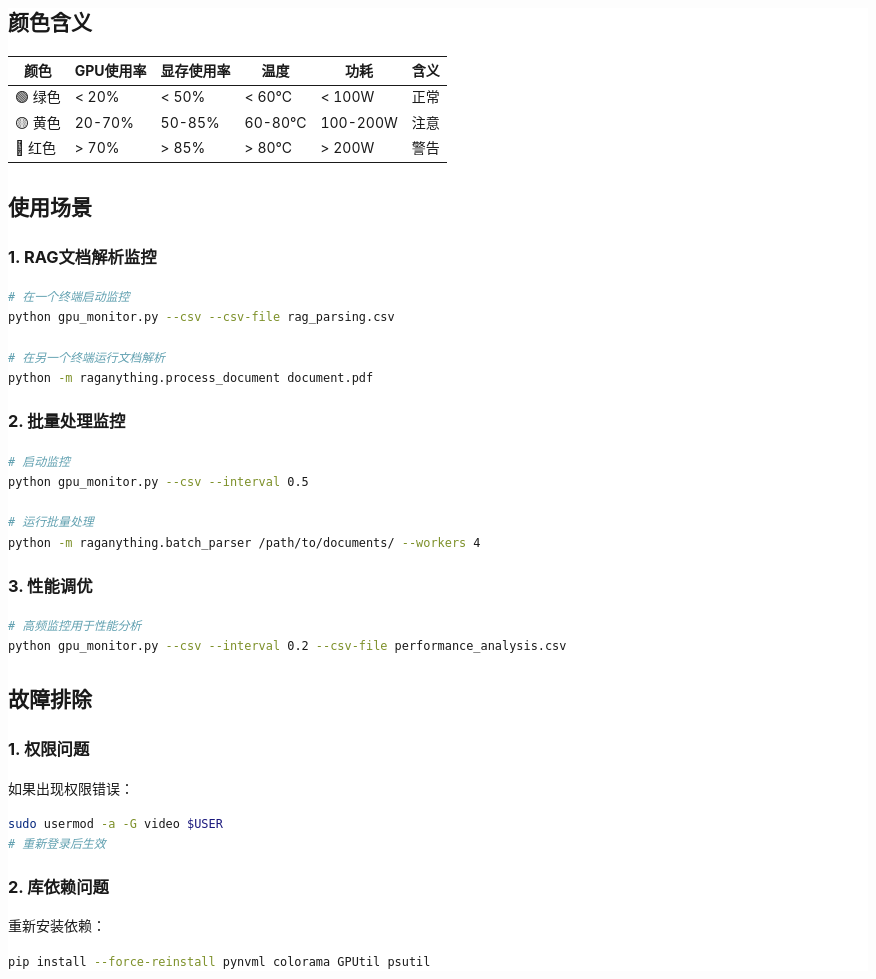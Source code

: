 ## 颜色含义

| 颜色 | GPU使用率 | 显存使用率 | 温度 | 功耗 | 含义 |
|------|-----------|-----------|------|------|------|
| 🟢 绿色 | < 20% | < 50% | < 60°C | < 100W | 正常 |
| 🟡 黄色 | 20-70% | 50-85% | 60-80°C | 100-200W | 注意 |
| 🔴 红色 | > 70% | > 85% | > 80°C | > 200W | 警告 |

## 使用场景

### 1. RAG文档解析监控
```bash
# 在一个终端启动监控
python gpu_monitor.py --csv --csv-file rag_parsing.csv

# 在另一个终端运行文档解析
python -m raganything.process_document document.pdf
```

### 2. 批量处理监控
```bash
# 启动监控
python gpu_monitor.py --csv --interval 0.5

# 运行批量处理
python -m raganything.batch_parser /path/to/documents/ --workers 4
```

### 3. 性能调优
```bash
# 高频监控用于性能分析
python gpu_monitor.py --csv --interval 0.2 --csv-file performance_analysis.csv
```

## 故障排除

### 1. 权限问题
如果出现权限错误：
```bash
sudo usermod -a -G video $USER
# 重新登录后生效
```

### 2. 库依赖问题
重新安装依赖：
```bash
pip install --force-reinstall pynvml colorama GPUtil psutil
```
